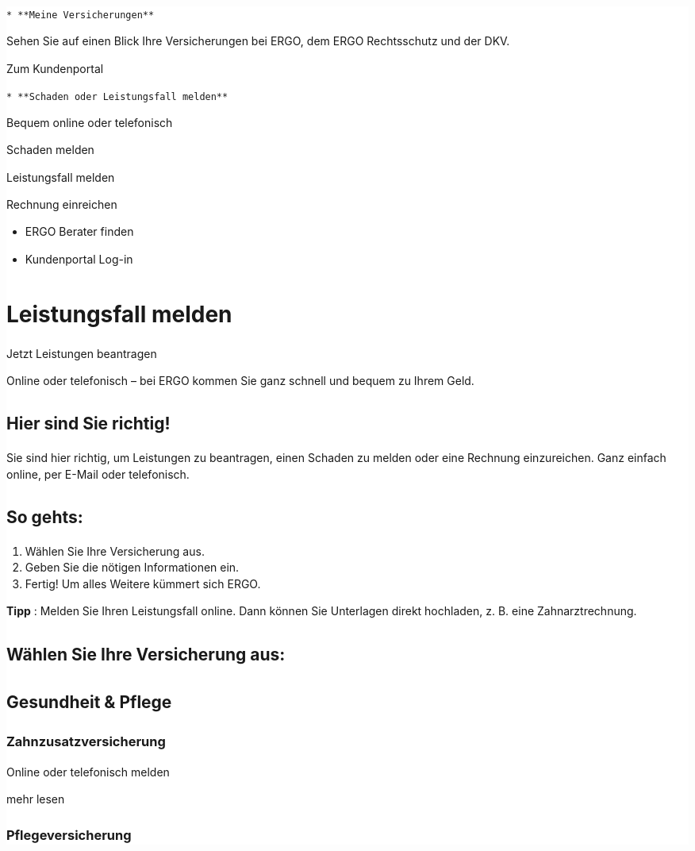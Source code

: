    * **Meine Versicherungen**

Sehen Sie auf einen Blick Ihre Versicherungen bei ERGO, dem ERGO Rechtsschutz
und der DKV.

Zum Kundenportal

    * **Schaden oder Leistungsfall melden**

Bequem online oder telefonisch

Schaden melden

Leistungsfall melden

Rechnung einreichen

  * ERGO Berater finden

  * Kundenportal Log-in

# Leistungsfall melden

Jetzt Leistungen beantragen

Online oder telefonisch – bei ERGO kommen Sie ganz schnell und bequem zu Ihrem
Geld.

## Hier sind Sie richtig!

Sie sind hier richtig, um Leistungen zu beantragen, einen Schaden zu melden
oder eine Rechnung einzureichen. Ganz einfach online, per E-Mail oder
telefonisch.

## So gehts:

  1. Wählen Sie Ihre Versicherung aus.
  2. Geben Sie die nötigen Informationen ein.
  3. Fertig! Um alles Weitere kümmert sich ERGO.

**Tipp** : Melden Sie Ihren Leistungsfall online. Dann können Sie Unterlagen
direkt hochladen, z. B. eine Zahnarztrechnung.

## Wählen Sie Ihre Versicherung aus:

##  Gesundheit & Pflege

### Zahnzusatzversicherung

Online oder telefonisch melden

mehr lesen

### Pflegeversicherung
